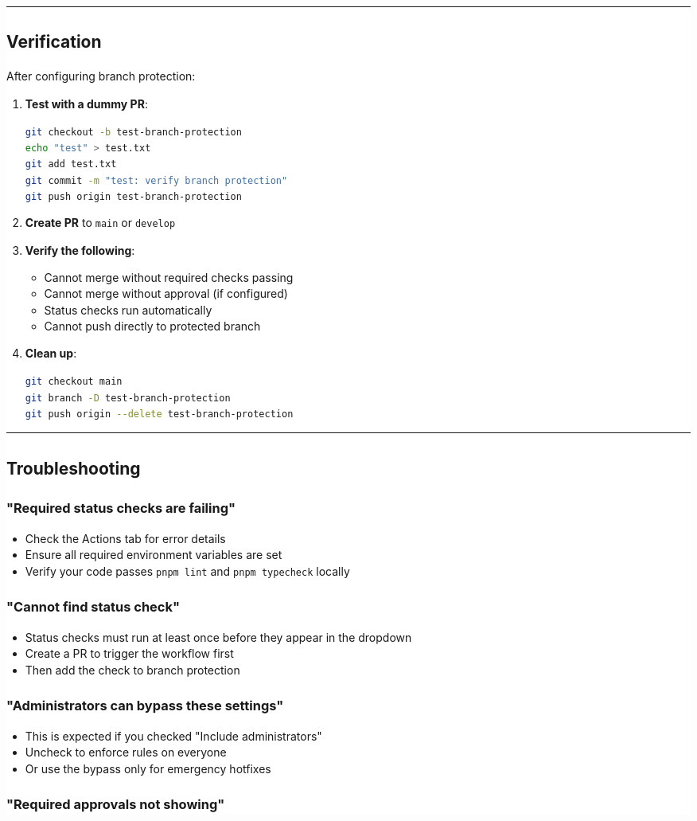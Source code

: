 
---

## Verification

After configuring branch protection:

1. **Test with a dummy PR**:
   ```bash
   git checkout -b test-branch-protection
   echo "test" > test.txt
   git add test.txt
   git commit -m "test: verify branch protection"
   git push origin test-branch-protection
   ```

2. **Create PR** to `main` or `develop`

3. **Verify the following**:
   - Cannot merge without required checks passing
   - Cannot merge without approval (if configured)
   - Status checks run automatically
   - Cannot push directly to protected branch

4. **Clean up**:
   ```bash
   git checkout main
   git branch -D test-branch-protection
   git push origin --delete test-branch-protection
   ```

---

## Troubleshooting

### "Required status checks are failing"

- Check the Actions tab for error details
- Ensure all required environment variables are set
- Verify your code passes `pnpm lint` and `pnpm typecheck` locally

### "Cannot find status check"

- Status checks must run at least once before they appear in the dropdown
- Create a PR to trigger the workflow first
- Then add the check to branch protection

### "Administrators can bypass these settings"

- This is expected if you checked "Include administrators"
- Uncheck to enforce rules on everyone
- Or use the bypass only for emergency hotfixes

### "Required approvals not showing"
